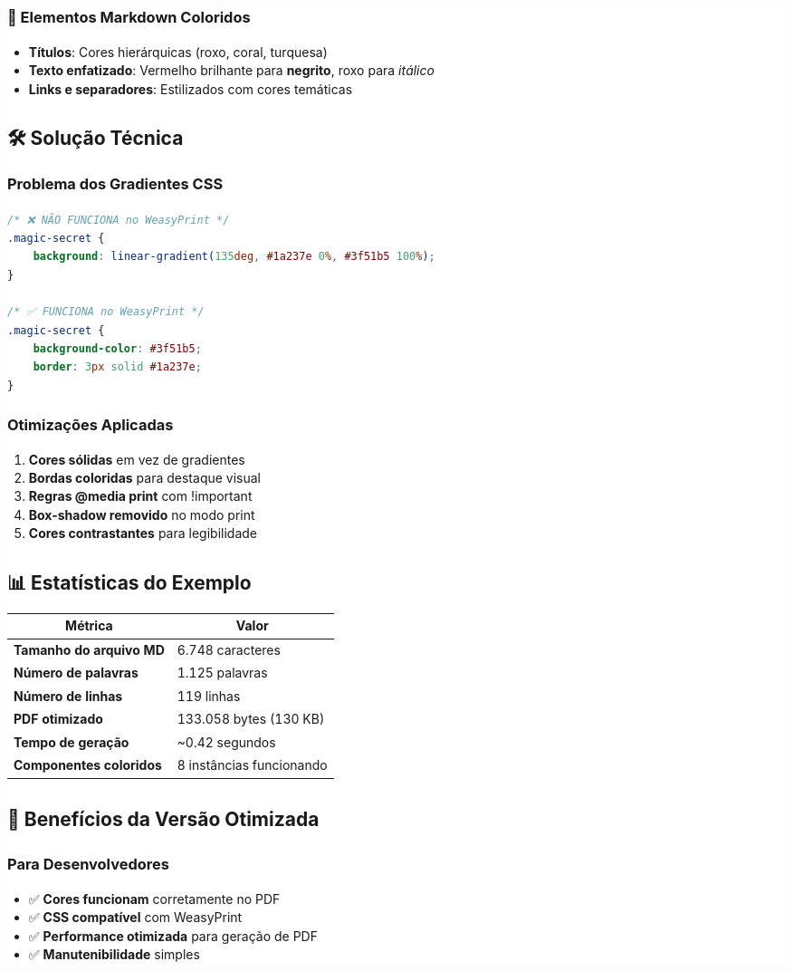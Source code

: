 ### 📝 Elementos Markdown Coloridos
- **Títulos**: Cores hierárquicas (roxo, coral, turquesa)
- **Texto enfatizado**: Vermelho brilhante para **negrito**, roxo para *itálico*
- **Links e separadores**: Estilizados com cores temáticas

## 🛠️ Solução Técnica

### Problema dos Gradientes CSS
```css
/* ❌ NÃO FUNCIONA no WeasyPrint */
.magic-secret {
    background: linear-gradient(135deg, #1a237e 0%, #3f51b5 100%);
}

/* ✅ FUNCIONA no WeasyPrint */
.magic-secret {
    background-color: #3f51b5;
    border: 3px solid #1a237e;
}
```

### Otimizações Aplicadas
1. **Cores sólidas** em vez de gradientes
2. **Bordas coloridas** para destaque visual
3. **Regras @media print** com !important
4. **Box-shadow removido** no modo print
5. **Cores contrastantes** para legibilidade

## 📊 Estatísticas do Exemplo

| Métrica | Valor |
|---------|-------|
| **Tamanho do arquivo MD** | 6.748 caracteres |
| **Número de palavras** | 1.125 palavras |
| **Número de linhas** | 119 linhas |
| **PDF otimizado** | 133.058 bytes (130 KB) |
| **Tempo de geração** | ~0.42 segundos |
| **Componentes coloridos** | 8 instâncias funcionando |

## 🎯 Benefícios da Versão Otimizada

### Para Desenvolvedores
- ✅ **Cores funcionam** corretamente no PDF
- ✅ **CSS compatível** com WeasyPrint
- ✅ **Performance otimizada** para geração de PDF
- ✅ **Manutenibilidade** simples

